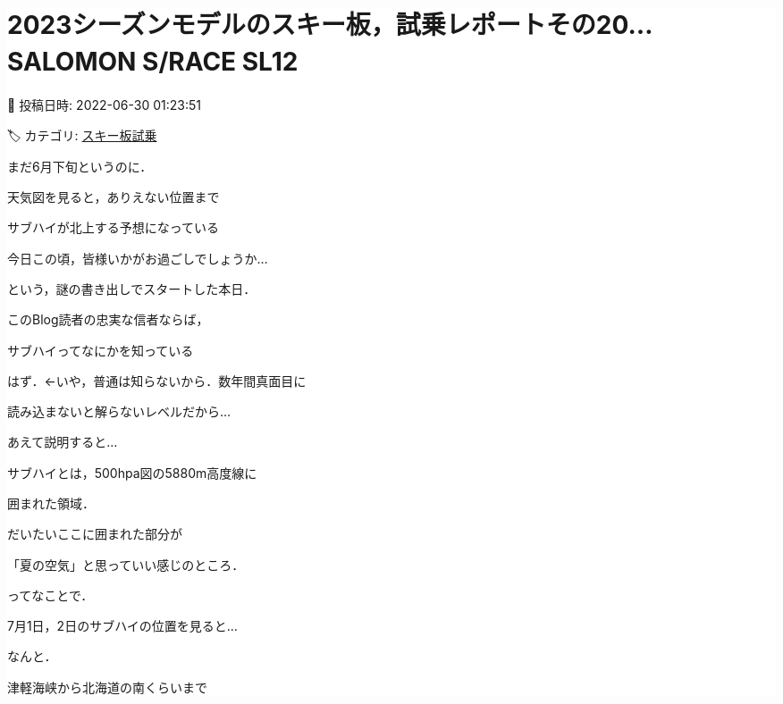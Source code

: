 # 2023シーズンモデルのスキー板，試乗レポートその20…SALOMON S/RACE SL12

📅 投稿日時: 2022-06-30 01:23:51

🏷️ カテゴリ: [スキー板試乗](c0bd8048615710cee890e403a36cc9a2b.md)

まだ6月下旬というのに．


天気図を見ると，ありえない位置まで


サブハイが北上する予想になっている


今日この頃，皆様いかがお過ごしでしょうか…





という，謎の書き出しでスタートした本日．





このBlog読者の忠実な信者ならば，


サブハイってなにかを知っている


はず．←いや，普通は知らないから．数年間真面目に


読み込まないと解らないレベルだから…





あえて説明すると…


サブハイとは，500hpa図の5880m高度線に


囲まれた領域．


だいたいここに囲まれた部分が


「夏の空気」と思っていい感じのところ．





ってなことで．


7月1日，2日のサブハイの位置を見ると…


なんと．


津軽海峡から北海道の南くらいまで

